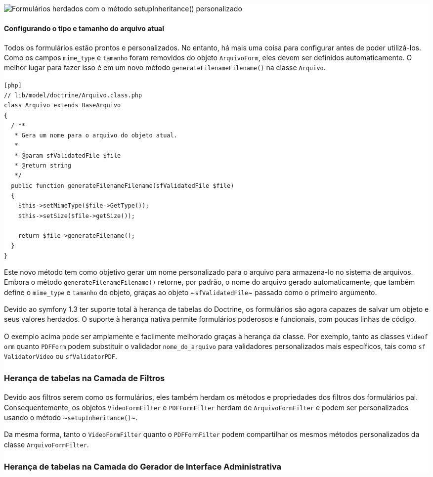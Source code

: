 ![Formulários herdados com o método setupInheritance() personalizado](http://www.symfony-project.org/images/more-with-symfony/05_table_inheritance_forms.png "Formulários com herança de tabelas do Doctrine")

#### Configurando o tipo e tamanho do arquivo atual

Todos os formulários estão prontos e personalizados. No entanto, há mais uma coisa para 
configurar antes de poder utilizá-los. Como os campos `mime_type` e `tamanho` foram removidos 
do objeto `ArquivoForm`, eles devem ser definidos automaticamente. O melhor lugar 
para fazer isso é em um novo método `generateFilenameFilename()` na classe `Arquivo`.

    [php]
    // lib/model/doctrine/Arquivo.class.php
    class Arquivo extends BaseArquivo
    {
      / **
       * Gera um nome para o arquivo do objeto atual.
       *
       * @param sfValidatedFile $file
       * @return string
       */
      public function generateFilenameFilename(sfValidatedFile $file)
      {
        $this->setMimeType($file->GetType());
        $this->setSize($file->getSize());

        return $file->generateFilename();
      }
    }

Este novo método tem como objetivo gerar um nome personalizado para o arquivo para armazena-lo no
sistema de arquivos. Embora o método `generateFilenameFilename()` retorne, por padrão, 
o nome do arquivo gerado automaticamente, que também define o `mime_type` e `tamanho` do objeto, 
graças ao objeto ~`sfValidatedFile`~ passado como o primeiro argumento.

Devido ao symfony 1.3 ter suporte total à herança de tabelas do Doctrine, os formulários são 
agora capazes de salvar um objeto e seus valores herdados. O suporte à herança nativa
permite formulários poderosos e funcionais, com poucas linhas de código.

O exemplo acima pode ser amplamente e facilmente melhorado graças à herança da classe. 
Por exemplo, tanto as classes `Videoform` quanto `PDFForm` podem
substituir o validador `nome_do_arquivo` para validadores personalizados mais específicos, 
tais como `sfValidatorVideo` ou `sfValidatorPDF`.

### Herança de tabelas na Camada de Filtros ###

Devido aos filtros serem como os formulários, eles também herdam os métodos e propriedades dos
filtros dos formulários pai. Consequentemente, os objetos `VideoFormFilter` e `PDFFormFilter`
herdam de `ArquivoFormFilter` e podem ser personalizados usando
o método ~`setupInheritance()`~.

Da mesma forma, tanto o `VideoFormFilter` quanto o `PDFFormFilter` podem compartilhar os mesmos
métodos personalizados da classe `ArquivoFormFilter`.

### Herança de tabelas na Camada do Gerador de Interface Administrativa ###

